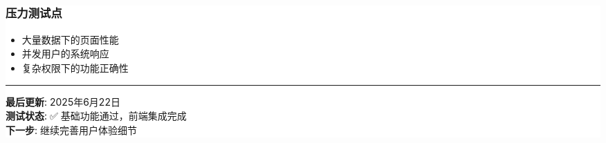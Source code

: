 ### 压力测试点
- 大量数据下的页面性能
- 并发用户的系统响应
- 复杂权限下的功能正确性

---

**最后更新**: 2025年6月22日  
**测试状态**: ✅ 基础功能通过，前端集成完成  
**下一步**: 继续完善用户体验细节

